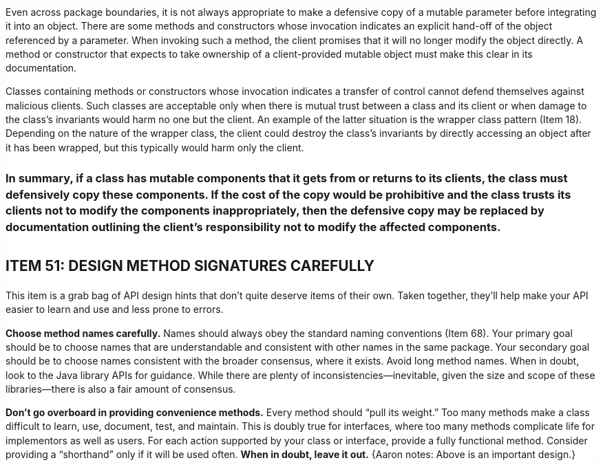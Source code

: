 Even across package boundaries, it is not always appropriate to make a defensive copy of a mutable parameter before 
integrating it into an object. There are some methods and constructors whose invocation indicates an explicit hand-off of 
the object referenced by a parameter. When invoking such a method, the client promises that it will no longer modify the 
object directly. A method or constructor that expects to take ownership of a client-provided mutable object must make 
this clear in its documentation.

Classes containing methods or constructors whose invocation indicates a transfer of control cannot defend themselves 
against malicious clients. Such classes are acceptable only when there is mutual trust between a class and its client or 
when damage to the class’s invariants would harm no one but the client. An example of the latter situation is the wrapper 
class pattern (Item 18). Depending on the nature of the wrapper class, the client could destroy the class’s invariants 
by directly accessing an object after it has been wrapped, but this typically would harm only the client.

### In summary, if a class has mutable components that it gets from or returns to its clients, the class must defensively copy these components. If the cost of the copy would be prohibitive and the class trusts its clients not to modify the components inappropriately, then the defensive copy may be replaced by documentation outlining the client’s responsibility not to modify the affected components.

## ITEM 51: DESIGN METHOD SIGNATURES CAREFULLY

This item is a grab bag of API design hints that don’t quite deserve items of their own. Taken together, they’ll help 
make your API easier to learn and use and less prone to errors.

<b>Choose method names carefully.</b> Names should always obey the standard naming conventions (Item 68). Your primary goal 
should be to choose names that are understandable and consistent with other names in the same package. Your secondary 
goal should be to choose names consistent with the broader consensus, where it exists. Avoid long method names. When in 
doubt, look to the Java library APIs for guidance. While there are plenty of inconsistencies—inevitable, given the size 
and scope of these libraries—there is also a fair amount of consensus.

<b>Don’t go overboard in providing convenience methods.</b> Every method should “pull its weight.” Too many methods make a 
class difficult to learn, use, document, test, and maintain. This is doubly true for interfaces, where too many methods 
complicate life for implementors as well as users. For each action supported by your class or interface, provide a fully 
functional method. Consider providing a “shorthand” only if it will be used often. <b>When in doubt, leave it out.</b>
{Aaron notes: Above is an important design.}
